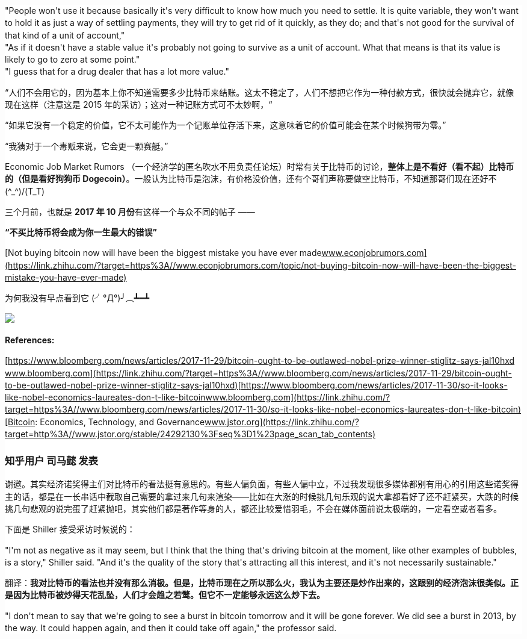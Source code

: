 "People won't use it because basically it's very difficult to know how much you need to settle. It is quite variable, they won't want to hold it as just a way of settling payments, they will try to get rid of it quickly, as they do; and that's not good for the survival of that kind of a unit of account,"  
"As if it doesn't have a stable value it's probably not going to survive as a unit of account. What that means is that its value is likely to go to zero at some point."  
"I guess that for a drug dealer that has a lot more value."

“人们不会用它的，因为基本上你不知道需要多少比特币来结账。这太不稳定了，人们不想把它作为一种付款方式，很快就会抛弃它，就像现在这样（注意这是 2015 年的采访）；这对一种记账方式可不太妙啊，“

“如果它没有一个稳定的价值，它不太可能作为一个记账单位存活下来，这意味着它的价值可能会在某个时候狗带为零。”

“我猜对于一个毒贩来说，它会更一颗赛艇。”

Economic Job Market Rumors （一个经济学的匿名吹水不用负责任论坛）时常有关于比特币的讨论，**整体上是不看好（看不起）比特币的（但是看好狗狗币 Dogecoin）**。一般认为比特币是泡沫，有价格没价值，还有个哥们声称要做空比特币，不知道那哥们现在还好不 (^\_^)/(T\_T)

三个月前，也就是 **2017 年 10 月份**有这样一个与众不同的帖子 ——

**“不买比特币将会成为你一生最大的错误”**

[Not buying bitcoin now will have been the biggest mistake you have ever made​www.econjobrumors.com](https://link.zhihu.com/?target=https%3A//www.econjobrumors.com/topic/not-buying-bitcoin-now-will-have-been-the-biggest-mistake-you-have-ever-made)

为何我没有早点看到它 (╯°Д°)╯︵┻━┻



![](https://images.weserv.nl/?url=https%3A//pic2.zhimg.com/v2-98f86b7508c2545a688ef60ecd0afea3_r.jpg%3Fsource%3D1940ef5c)

**References:**

[https://www.bloomberg.com/news/articles/2017-11-29/bitcoin-ought-to-be-outlawed-nobel-prize-winner-stiglitz-says-jal10hxd​www.bloomberg.com](https://link.zhihu.com/?target=https%3A//www.bloomberg.com/news/articles/2017-11-29/bitcoin-ought-to-be-outlawed-nobel-prize-winner-stiglitz-says-jal10hxd)[https://www.bloomberg.com/news/articles/2017-11-30/so-it-looks-like-nobel-economics-laureates-don-t-like-bitcoin​www.bloomberg.com](https://link.zhihu.com/?target=https%3A//www.bloomberg.com/news/articles/2017-11-30/so-it-looks-like-nobel-economics-laureates-don-t-like-bitcoin)[Bitcoin: Economics, Technology, and Governance​www.jstor.org](https://link.zhihu.com/?target=http%3A//www.jstor.org/stable/24292130%3Fseq%3D1%23page_scan_tab_contents)
    
    
    
    
### 知乎用户  司马懿​ 发表
    
谢邀。其实经济诺奖得主们对比特币的看法挺有意思的。有些人偏负面，有些人偏中立，不过我发现很多媒体都别有用心的引用这些诺奖得主的话，都是在一长串话中截取自己需要的拿过来几句来渲染——比如在大涨的时候挑几句乐观的说大拿都看好了还不赶紧买，大跌的时候挑几句悲观的说完蛋了赶紧抛吧，其实他们都是著作等身的人，都还比较爱惜羽毛，不会在媒体面前说太极端的，一定看空或者看多。

下面是 Shiller 接受采访时候说的：

"I'm not as negative as it may seem, but I think that the thing that's driving bitcoin at the moment, like other examples of bubbles, is a story," Shiller said. "And it's the quality of the story that's attracting all this interest, and it's not necessarily sustainable."

翻译：**我对比特币的看法也并没有那么消极。但是，比特币现在之所以那么火，我认为主要还是炒作出来的，这跟别的经济泡沫很类似。正是因为比特币被炒得天花乱坠，人们才会趋之若鹜。但它不一定能够永远这么炒下去。**

"I don't mean to say that we're going to see a burst in bitcoin tomorrow and it will be gone forever. We did see a burst in 2013, by the way. It could happen again, and then it could take off again," the professor said.
